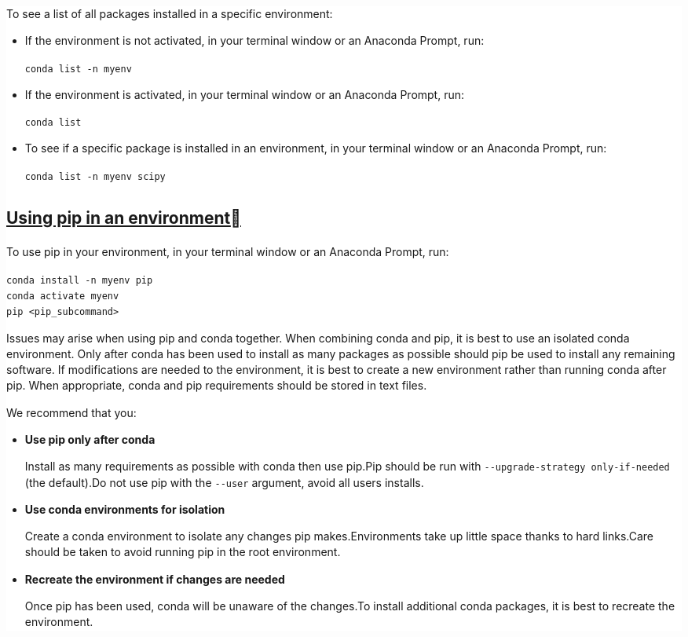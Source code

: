 To see a list of all packages installed in a specific environment:

- If the environment is not activated, in your terminal window or an Anaconda Prompt, run:

  ```
  conda list -n myenv
  ```

- If the environment is activated, in your terminal window or an Anaconda Prompt, run:

  ```
  conda list
  ```

- To see if a specific package is installed in an environment, in your terminal window or an Anaconda Prompt, run:

  ```
  conda list -n myenv scipy
  ```



## [Using pip in an environment](https://docs.conda.io/projects/conda/en/latest/user-guide/tasks/manage-environments.html#id12)[](https://docs.conda.io/projects/conda/en/latest/user-guide/tasks/manage-environments.html#using-pip-in-an-environment)

To use pip in your environment, in your terminal window or an Anaconda Prompt, run:

```
conda install -n myenv pip
conda activate myenv
pip <pip_subcommand>
```

Issues may arise when using pip and conda together. When combining conda and pip, it is best to use an isolated conda environment. Only after conda has been used to install as many packages as possible should pip be used to install any remaining software. If modifications are needed to the environment, it is best to create a new environment rather than running conda after pip. When appropriate, conda and pip requirements should be stored in text files.

We recommend that you:

- **Use pip only after conda**

  Install as many requirements as possible with conda then use pip.Pip should be run with `--upgrade-strategy only-if-needed` (the default).Do not use pip with the `--user` argument, avoid all users installs.

- **Use conda environments for isolation**

  Create a conda environment to isolate any changes pip makes.Environments take up little space thanks to hard links.Care should be taken to avoid running pip in the root environment.

- **Recreate the environment if changes are needed**

  Once pip has been used, conda will be unaware of the changes.To install additional conda packages, it is best to recreate the environment.
